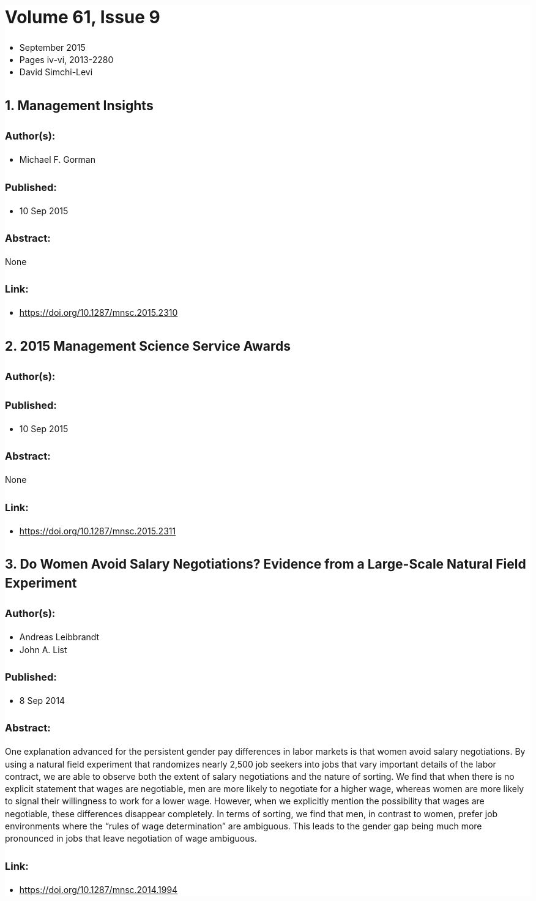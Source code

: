 # Volume 61, Issue 9
- September 2015
- Pages iv-vi, 2013-2280
- David Simchi-Levi

## 1. Management Insights
### Author(s):
- Michael F. Gorman
### Published:
- 10 Sep 2015
### Abstract:
None
### Link:
- https://doi.org/10.1287/mnsc.2015.2310

## 2. 2015 Management Science Service Awards
### Author(s):
### Published:
- 10 Sep 2015
### Abstract:
None
### Link:
- https://doi.org/10.1287/mnsc.2015.2311

## 3. Do Women Avoid Salary Negotiations? Evidence from a Large-Scale Natural Field Experiment
### Author(s):
- Andreas Leibbrandt
- John A. List
### Published:
- 8 Sep 2014
### Abstract:
One explanation advanced for the persistent gender pay differences in labor markets is that women avoid salary negotiations. By using a natural field experiment that randomizes nearly 2,500 job seekers into jobs that vary important details of the labor contract, we are able to observe both the extent of salary negotiations and the nature of sorting. We find that when there is no explicit statement that wages are negotiable, men are more likely to negotiate for a higher wage, whereas women are more likely to signal their willingness to work for a lower wage. However, when we explicitly mention the possibility that wages are negotiable, these differences disappear completely. In terms of sorting, we find that men, in contrast to women, prefer job environments where the “rules of wage determination” are ambiguous. This leads to the gender gap being much more pronounced in jobs that leave negotiation of wage ambiguous.
### Link:
- https://doi.org/10.1287/mnsc.2014.1994
